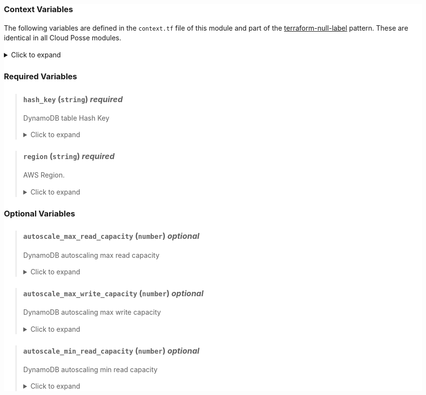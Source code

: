 


### Context Variables

The following variables are defined in the `context.tf` file of this module and part of the [terraform-null-label](https://registry.terraform.io/modules/cloudposse/label/null) pattern. These are identical in all Cloud Posse modules.

<details><summary>Click to expand</summary></details>

### Required Variables
> ### `hash_key` (`string`) <i>required</i>
>
>
> DynamoDB table Hash Key<br/>
>
>
> <details><summary>Click to expand</summary></details>


> ### `region` (`string`) <i>required</i>
>
>
> AWS Region.<br/>
>
>
> <details><summary>Click to expand</summary></details>



### Optional Variables
> ### `autoscale_max_read_capacity` (`number`) <i>optional</i>
>
>
> DynamoDB autoscaling max read capacity<br/>
>
>
> <details><summary>Click to expand</summary></details>


> ### `autoscale_max_write_capacity` (`number`) <i>optional</i>
>
>
> DynamoDB autoscaling max write capacity<br/>
>
>
> <details><summary>Click to expand</summary></details>


> ### `autoscale_min_read_capacity` (`number`) <i>optional</i>
>
>
> DynamoDB autoscaling min read capacity<br/>
>
>
> <details><summary>Click to expand</summary></details>
